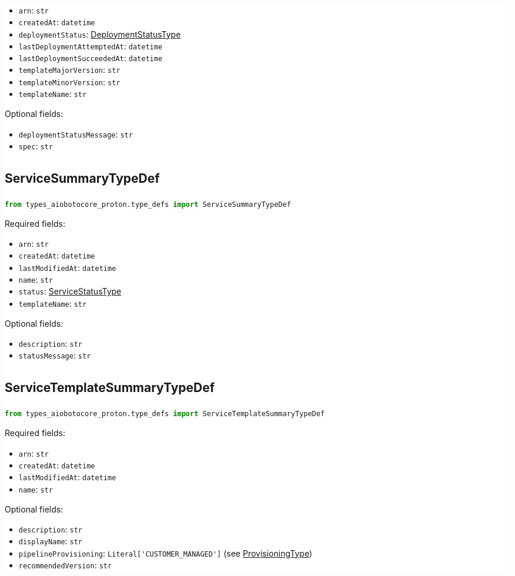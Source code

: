 - `arn`: `str`
- `createdAt`: `datetime`
- `deploymentStatus`:
  [DeploymentStatusType](./literals.md#deploymentstatustype)
- `lastDeploymentAttemptedAt`: `datetime`
- `lastDeploymentSucceededAt`: `datetime`
- `templateMajorVersion`: `str`
- `templateMinorVersion`: `str`
- `templateName`: `str`

Optional fields:

- `deploymentStatusMessage`: `str`
- `spec`: `str`

<a id="servicesummarytypedef"></a>

## ServiceSummaryTypeDef

```python
from types_aiobotocore_proton.type_defs import ServiceSummaryTypeDef
```

Required fields:

- `arn`: `str`
- `createdAt`: `datetime`
- `lastModifiedAt`: `datetime`
- `name`: `str`
- `status`: [ServiceStatusType](./literals.md#servicestatustype)
- `templateName`: `str`

Optional fields:

- `description`: `str`
- `statusMessage`: `str`

<a id="servicetemplatesummarytypedef"></a>

## ServiceTemplateSummaryTypeDef

```python
from types_aiobotocore_proton.type_defs import ServiceTemplateSummaryTypeDef
```

Required fields:

- `arn`: `str`
- `createdAt`: `datetime`
- `lastModifiedAt`: `datetime`
- `name`: `str`

Optional fields:

- `description`: `str`
- `displayName`: `str`
- `pipelineProvisioning`: `Literal['CUSTOMER_MANAGED']` (see
  [ProvisioningType](./literals.md#provisioningtype))
- `recommendedVersion`: `str`
